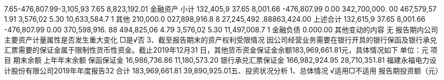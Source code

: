 7.65-476,807.99-3,105,93
7.65
8,823,192.01
金融资产
小计
132,405,9
37.65
8,001.66
-476,807.99
0.00
342,700,000.
00
467,579,57
1.91
3,576,02
5.30
10,633,584.7
1
其他
210,000.0
027,898,916.8
8
27,245,492
.88863,424.00
上述合计
132,615,9
37.65
8,001.66
-476,807.99
0.00
370,598,916.
88
494,825,06
4.79
3,576,02
5.30
11,497,008.7
1
金融负债
0.000.00
其他变动的内容
无
报告期内公司主要资产计量属性是否发生重大变化
□是√否
3、截至报告期末的资产权利受限情况
因公司经营业务需要在银行开具的银行保函及银行承兑汇票需要的保证金属于限制性货币性资金。截止2019年12月31
日，其他货币资金保证金余额183,969,661.81元，具体情况如下
单位：元
项目
期末余额
上年年末余额
保函保证金
16,986,736.86
11,180,573.20
银行承兑汇票保证金
166,982,924.95
28,710,351.81
福建永福电力设计股份有限公司2019年年度报告32
合计
183,969,661.81
39,890,925.01五、投资状况分析
1、总体情况
√适用□不适用
报告期投资额（元）